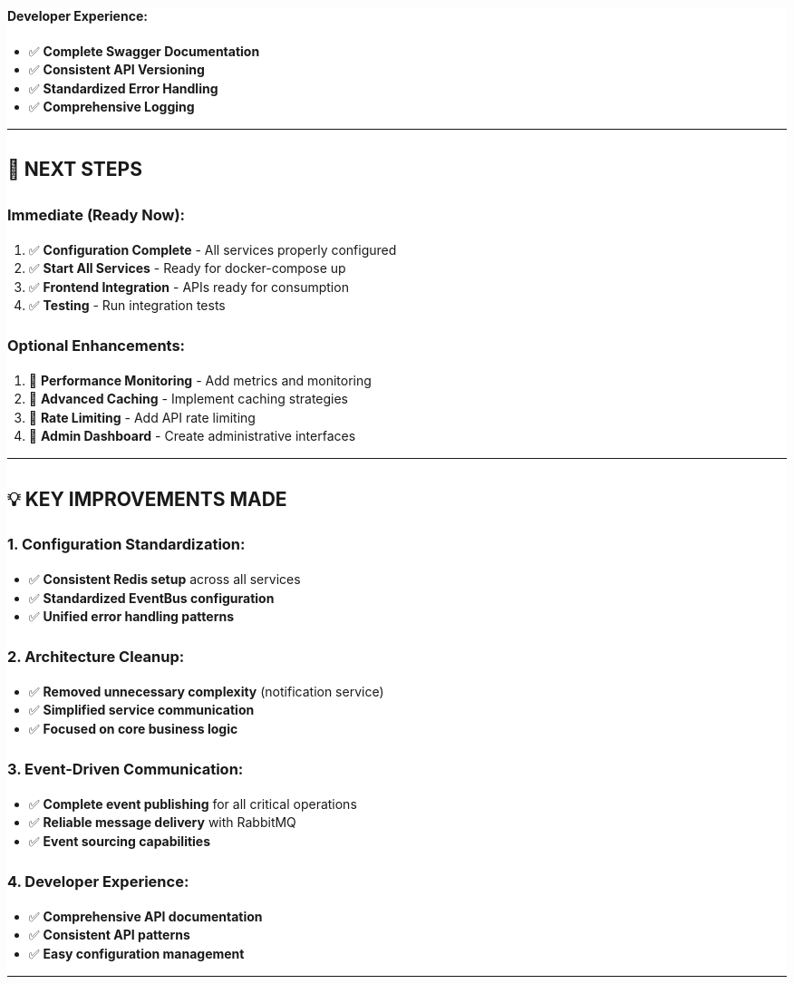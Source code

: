 #### **Developer Experience:**

- ✅ **Complete Swagger Documentation**
- ✅ **Consistent API Versioning**
- ✅ **Standardized Error Handling**
- ✅ **Comprehensive Logging**

---

## 🚀 NEXT STEPS

### **Immediate (Ready Now):**

1. ✅ **Configuration Complete** - All services properly configured
2. ✅ **Start All Services** - Ready for docker-compose up
3. ✅ **Frontend Integration** - APIs ready for consumption
4. ✅ **Testing** - Run integration tests

### **Optional Enhancements:**

1. 🔄 **Performance Monitoring** - Add metrics and monitoring
2. 🔄 **Advanced Caching** - Implement caching strategies
3. 🔄 **Rate Limiting** - Add API rate limiting
4. 🔄 **Admin Dashboard** - Create administrative interfaces

---

## 💡 KEY IMPROVEMENTS MADE

### **1. Configuration Standardization:**

- ✅ **Consistent Redis setup** across all services
- ✅ **Standardized EventBus configuration**
- ✅ **Unified error handling patterns**

### **2. Architecture Cleanup:**

- ✅ **Removed unnecessary complexity** (notification service)
- ✅ **Simplified service communication**
- ✅ **Focused on core business logic**

### **3. Event-Driven Communication:**

- ✅ **Complete event publishing** for all critical operations
- ✅ **Reliable message delivery** with RabbitMQ
- ✅ **Event sourcing capabilities**

### **4. Developer Experience:**

- ✅ **Comprehensive API documentation**
- ✅ **Consistent API patterns**
- ✅ **Easy configuration management**

---